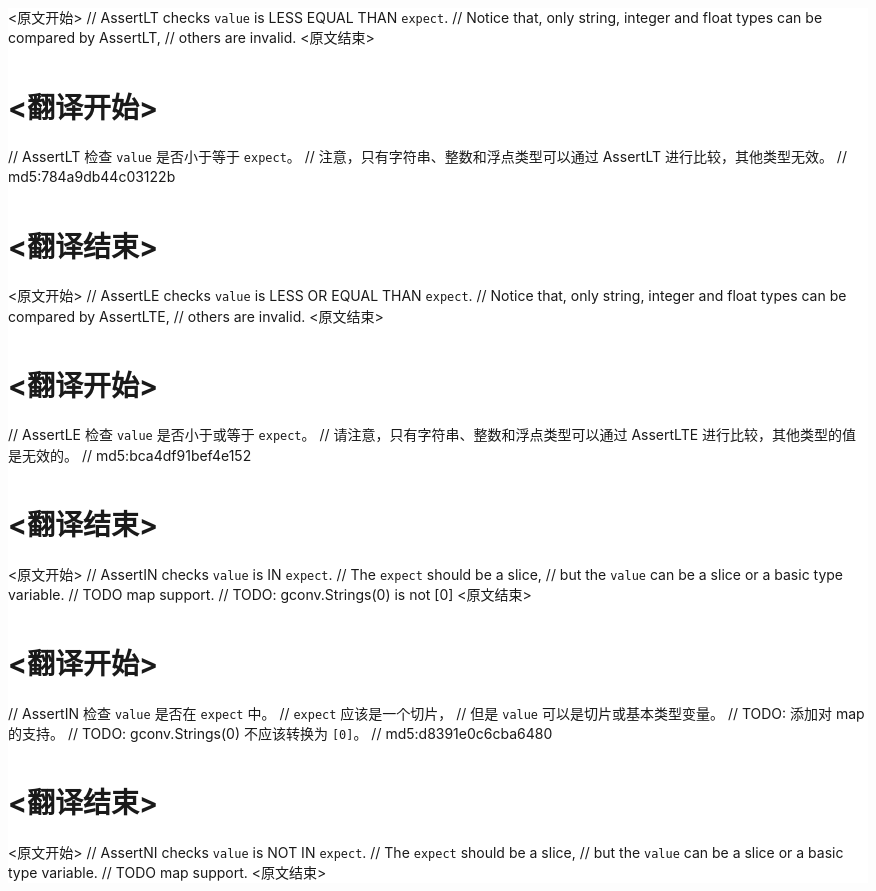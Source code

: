 
<原文开始>
// AssertLT checks `value` is LESS EQUAL THAN `expect`.
// Notice that, only string, integer and float types can be compared by AssertLT,
// others are invalid.
<原文结束>

# <翻译开始>
// AssertLT 检查 `value` 是否小于等于 `expect`。
// 注意，只有字符串、整数和浮点类型可以通过 AssertLT 进行比较，其他类型无效。
// md5:784a9db44c03122b
# <翻译结束>


<原文开始>
// AssertLE checks `value` is LESS OR EQUAL THAN `expect`.
// Notice that, only string, integer and float types can be compared by AssertLTE,
// others are invalid.
<原文结束>

# <翻译开始>
// AssertLE 检查 `value` 是否小于或等于 `expect`。
// 请注意，只有字符串、整数和浮点类型可以通过 AssertLTE 进行比较，其他类型的值是无效的。
// md5:bca4df91bef4e152
# <翻译结束>


<原文开始>
// AssertIN checks `value` is IN `expect`.
// The `expect` should be a slice,
// but the `value` can be a slice or a basic type variable.
// TODO map support.
// TODO: gconv.Strings(0) is not [0]
<原文结束>

# <翻译开始>
// AssertIN 检查 `value` 是否在 `expect` 中。
// `expect` 应该是一个切片，
// 但是 `value` 可以是切片或基本类型变量。
// TODO: 添加对 map 的支持。
// TODO: gconv.Strings(0) 不应该转换为 `[0]`。
// md5:d8391e0c6cba6480
# <翻译结束>


<原文开始>
// AssertNI checks `value` is NOT IN `expect`.
// The `expect` should be a slice,
// but the `value` can be a slice or a basic type variable.
// TODO map support.
<原文结束>
